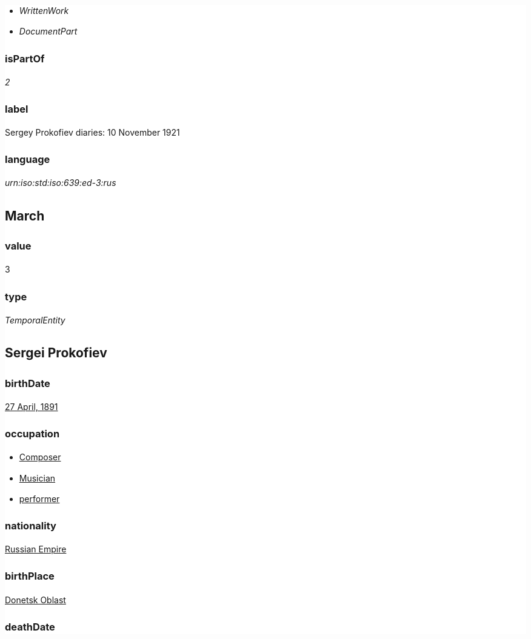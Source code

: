  - *WrittenWork*

 - *DocumentPart*

### isPartOf


*2*

### label


Sergey Prokofiev diaries: 10 November 1921

### language


*urn:iso:std:iso:639:ed-3:rus*

## March

### value


3

### type


*TemporalEntity*

## Sergei Prokofiev

### birthDate


[27 April, 1891](#27-April-1891)

### occupation

 - [Composer](#Composer)

 - [Musician](#Musician)

 - [performer](#performer)

### nationality


[Russian Empire](#Russian-Empire)

### birthPlace


[Donetsk Oblast](#Donetsk-Oblast)

### deathDate
